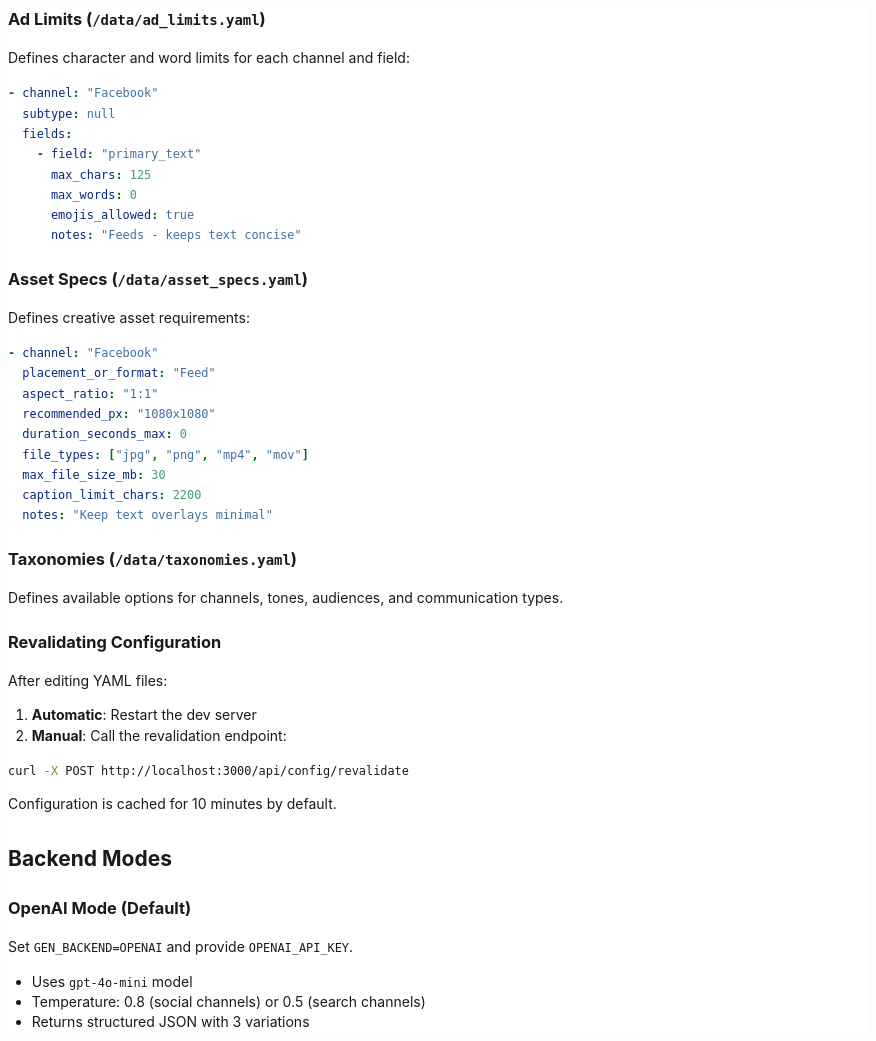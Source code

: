 ### Ad Limits (`/data/ad_limits.yaml`)

Defines character and word limits for each channel and field:

```yaml
- channel: "Facebook"
  subtype: null
  fields:
    - field: "primary_text"
      max_chars: 125
      max_words: 0
      emojis_allowed: true
      notes: "Feeds - keeps text concise"
```

### Asset Specs (`/data/asset_specs.yaml`)

Defines creative asset requirements:

```yaml
- channel: "Facebook"
  placement_or_format: "Feed"
  aspect_ratio: "1:1"
  recommended_px: "1080x1080"
  duration_seconds_max: 0
  file_types: ["jpg", "png", "mp4", "mov"]
  max_file_size_mb: 30
  caption_limit_chars: 2200
  notes: "Keep text overlays minimal"
```

### Taxonomies (`/data/taxonomies.yaml`)

Defines available options for channels, tones, audiences, and communication types.

### Revalidating Configuration

After editing YAML files:

1. **Automatic**: Restart the dev server
2. **Manual**: Call the revalidation endpoint:

```bash
curl -X POST http://localhost:3000/api/config/revalidate
```

Configuration is cached for 10 minutes by default.

## Backend Modes

### OpenAI Mode (Default)

Set `GEN_BACKEND=OPENAI` and provide `OPENAI_API_KEY`.

- Uses `gpt-4o-mini` model
- Temperature: 0.8 (social channels) or 0.5 (search channels)
- Returns structured JSON with 3 variations
